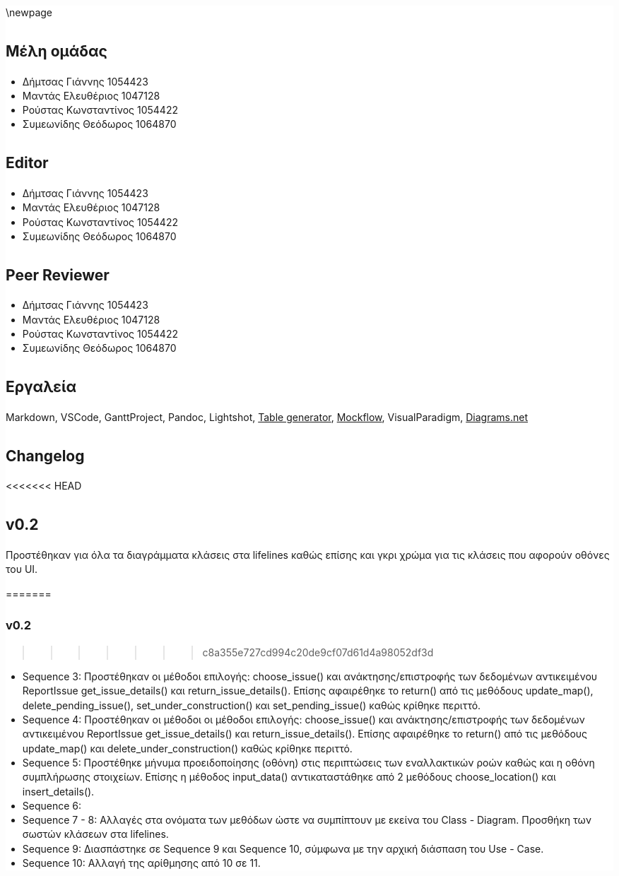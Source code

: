 \newpage

## Μέλη ομάδας
* Δήμτσας Γιάννης 1054423
* Μαντάς Ελευθέριος 1047128
* Ρούστας Κωνσταντίνος 1054422
* Συμεωνίδης Θεόδωρος 1064870

## Editor
* Δήμτσας Γιάννης 1054423
* Μαντάς Ελευθέριος 1047128
* Ρούστας Κωνσταντίνος 1054422
* Συμεωνίδης Θεόδωρος 1064870

## Peer Reviewer
* Δήμτσας Γιάννης 1054423
* Μαντάς Ελευθέριος 1047128
* Ρούστας Κωνσταντίνος 1054422
* Συμεωνίδης Θεόδωρος 1064870

## Εργαλεία
Markdown, VSCode, GanttProject, Pandoc, Lightshot, [Table generator](https://www.tablesgenerator.com/), [Mockflow](https://www.mockflow.com/), VisualParadigm, [Diagrams.net](https://app.diagrams.net/)

## Changelog
<<<<<<< HEAD
## v0.2
Προστέθηκαν για όλα τα διαγράμματα κλάσεις στα lifelines καθώς επίσης και γκρι χρώμα για τις κλάσεις που αφορούν οθόνες του UI.

=======
### v0.2
>>>>>>> c8a355e727cd994c20de9cf07d61d4a98052df3d
* Sequence 3: Προστέθηκαν οι μέθοδοι επιλογής: choose_issue() και ανάκτησης/επιστροφής των δεδομένων αντικειμένου ReportIssue get_issue_details() και return_issue_details(). Επίσης αφαιρέθηκε το return() από τις μεθόδους update_map(), delete_pending_issue(), set_under_construction() και set_pending_issue() καθώς κρίθηκε περιττό.
* Sequence 4: Προστέθηκαν οι μέθοδοι οι μέθοδοι επιλογής: choose_issue() και ανάκτησης/επιστροφής των δεδομένων αντικειμένου ReportIssue get_issue_details() και return_issue_details(). Επίσης αφαιρέθηκε το return() από τις μεθόδους update_map() και delete_under_construction() καθώς κρίθηκε περιττό.
* Sequence 5: Προστέθηκε μήνυμα προειδοποίησης (οθόνη) στις περιπτώσεις των εναλλακτικών ροών καθώς και η οθόνη συμπλήρωσης στοιχείων. Επίσης η μέθοδος input_data() αντικαταστάθηκε από 2 μεθόδους choose_location() και insert_details(). 
* Sequence 6:
* Sequence 7 - 8: Aλλαγές στα ονόματα των μεθόδων ώστε να συμπίπτουν με εκείνα του Class - Diagram. Προσθήκη των σωστών κλάσεων στα lifelines.
* Sequence 9: Διασπάστηκε σε Sequence 9 και Sequence 10, σύμφωνα με την αρχική διάσπαση του Use - Case.
* Sequence 10: Αλλαγή της αρίθμησης από 10 σε 11.
